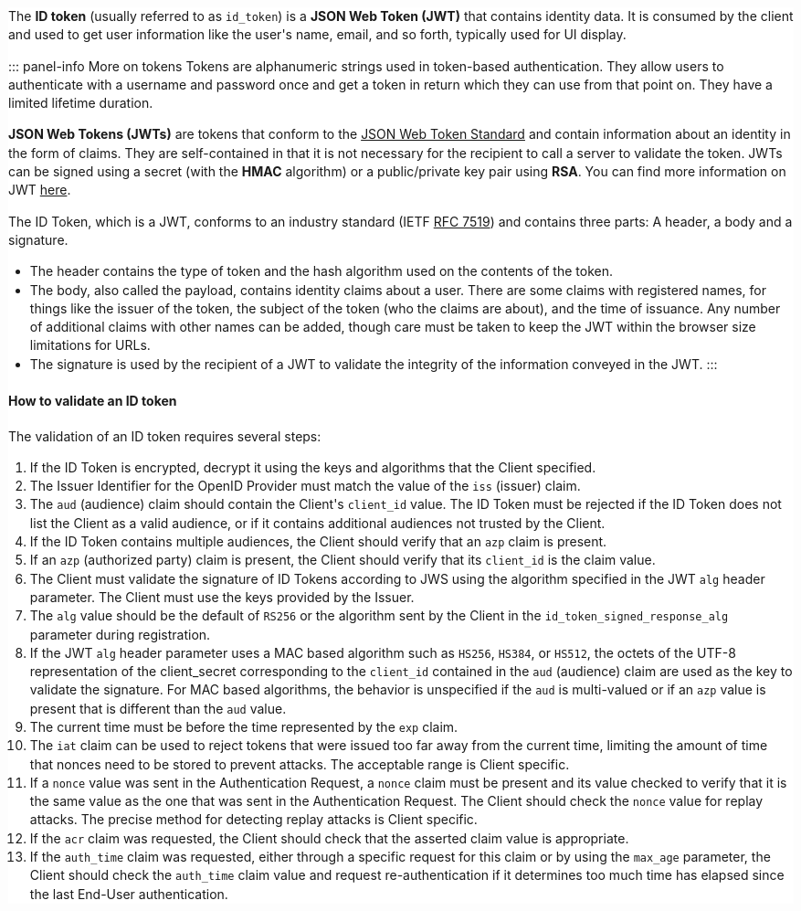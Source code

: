 The __ID token__ (usually referred to as `id_token`) is a __JSON Web Token (JWT)__ that contains identity data. It is consumed by the client and used to get user information like the user's name, email, and so forth, typically used for UI display.

::: panel-info More on tokens
Tokens are alphanumeric strings used in token-based authentication. They allow users to authenticate with a username and password once and get a token in return which they can use from that point on. They have a limited lifetime duration.

__JSON Web Tokens (JWTs)__ are tokens that conform to the [JSON Web Token Standard](https://tools.ietf.org/html/rfc7519) and contain information about an identity in the form of claims. They are self-contained in that it is not necessary for the recipient to call a server to validate the token. JWTs can be signed using a secret (with the __HMAC__ algorithm) or a public/private key pair using __RSA__. You can find more information on JWT [here](/jwt).

The ID Token, which is a JWT, conforms to an industry standard (IETF [RFC 7519](https://tools.ietf.org/html/rfc7519)) and contains three parts: A header, a body and a signature.
- The header contains the type of token and the hash algorithm used on the contents of the token.
- The body, also called the payload, contains identity claims about a user. There are some claims with registered names, for things like the issuer of the token, the subject of the token (who the claims are about), and the time of issuance.  Any number of additional claims with other names can be added, though care must be taken to keep the JWT within the browser size limitations for URLs.
- The signature is used by the recipient of a JWT to validate the integrity of the information conveyed in the JWT.
:::

#### How to validate an ID token

The validation of an ID token requires several steps:
1. If the ID Token is encrypted, decrypt it using the keys and algorithms that the Client specified.
1. The Issuer Identifier for the OpenID Provider must match the value of the `iss` (issuer) claim.
1. The `aud` (audience) claim should contain the Client's `client_id` value. The ID Token must be rejected if the ID Token does not list the Client as a valid audience, or if it contains additional audiences not trusted by the Client.
1. If the ID Token contains multiple audiences, the Client should verify that an `azp` claim is present.
1. If an `azp` (authorized party) claim is present, the Client should verify that its `client_id` is the claim value.
1. The Client must validate the signature of ID Tokens according to JWS using the algorithm specified in the JWT `alg` header parameter. The Client must use the keys provided by the Issuer.
1. The `alg` value should be the default of `RS256` or the algorithm sent by the Client in the `id_token_signed_response_alg` parameter during registration.
1. If the JWT `alg` header parameter uses a MAC based algorithm such as `HS256`, `HS384`, or `HS512`, the octets of the UTF-8 representation of the client_secret corresponding to the `client_id` contained in the `aud` (audience) claim are used as the key to validate the signature. For MAC based algorithms, the behavior is unspecified if the `aud` is multi-valued or if an `azp` value is present that is different than the `aud` value.
1. The current time must be before the time represented by the `exp` claim.
1. The `iat` claim can be used to reject tokens that were issued too far away from the current time, limiting the amount of time that nonces need to be stored to prevent attacks. The acceptable range is Client specific.
1. If a `nonce` value was sent in the Authentication Request, a `nonce` claim must be present and its value checked to verify that it is the same value as the one that was sent in the Authentication Request. The Client should check the `nonce` value for replay attacks. The precise method for detecting replay attacks is Client specific.
1. If the `acr` claim was requested, the Client should check that the asserted claim value is appropriate.
1. If the `auth_time` claim was requested, either through a specific request for this claim or by using the `max_age` parameter, the Client should check the `auth_time` claim value and request re-authentication if it determines too much time has elapsed since the last End-User authentication.
